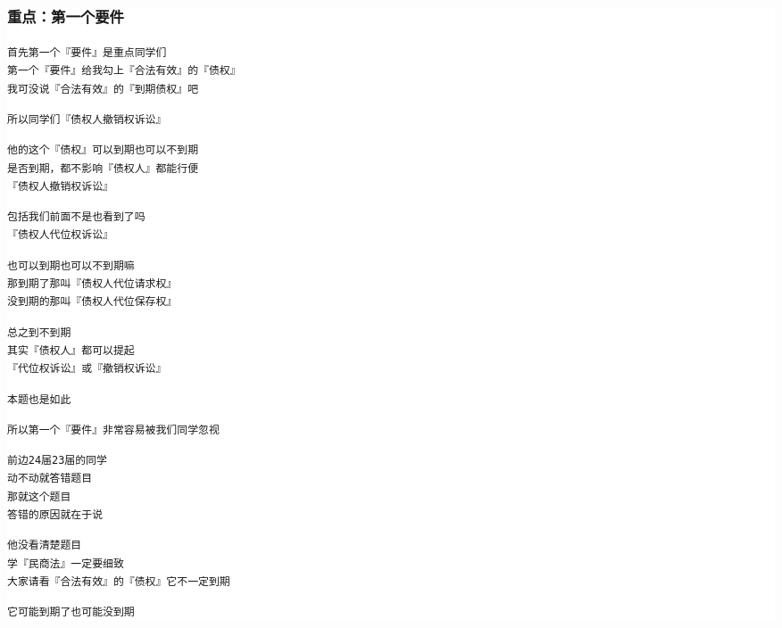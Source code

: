 ### 重点：第一个要件

```text
首先第一个『要件』是重点同学们
第一个『要件』给我勾上『合法有效』的『债权』
我可没说『合法有效』的『到期债权』吧
```

```text
所以同学们『债权人撤销权诉讼』
```

```text
他的这个『债权』可以到期也可以不到期
是否到期，都不影响『债权人』都能行便
『债权人撤销权诉讼』
```

```text
包括我们前面不是也看到了吗
『债权人代位权诉讼』
```

```text
也可以到期也可以不到期嘛
那到期了那叫『债权人代位请求权』
没到期的那叫『债权人代位保存权』
```

```text
总之到不到期
其实『债权人』都可以提起
『代位权诉讼』或『撤销权诉讼』
```

```text
本题也是如此
```

```text
所以第一个『要件』非常容易被我们同学忽视
```

```text
前边24届23届的同学
动不动就答错题目
那就这个题目
答错的原因就在于说
```

```text
他没看清楚题目
学『民商法』一定要细致
大家请看『合法有效』的『债权』它不一定到期
```

```text
它可能到期了也可能没到期
```
